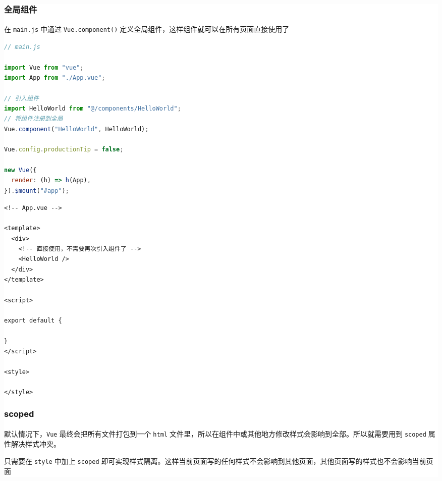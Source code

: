 

### 全局组件

在 `main.js` 中通过 `Vue.component()` 定义全局组件，这样组件就可以在所有页面直接使用了

```js
// main.js

import Vue from "vue";
import App from "./App.vue";

// 引入组件
import HelloWorld from "@/components/HelloWorld";
// 将组件注册到全局
Vue.component("HelloWorld", HelloWorld);

Vue.config.productionTip = false;

new Vue({
  render: (h) => h(App),
}).$mount("#app");
```



```vue
<!-- App.vue -->

<template>
  <div>
    <!-- 直接使用，不需要再次引入组件了 -->
    <HelloWorld />
  </div>
</template>

<script>

export default {

}
</script>

<style>

</style>
```



### scoped

默认情况下，`Vue` 最终会把所有文件打包到一个 `html` 文件里，所以在组件中或其他地方修改样式会影响到全部。所以就需要用到 `scoped` 属性解决样式冲突。

只需要在 `style` 中加上 `scoped` 即可实现样式隔离。这样当前页面写的任何样式不会影响到其他页面，其他页面写的样式也不会影响当前页面
